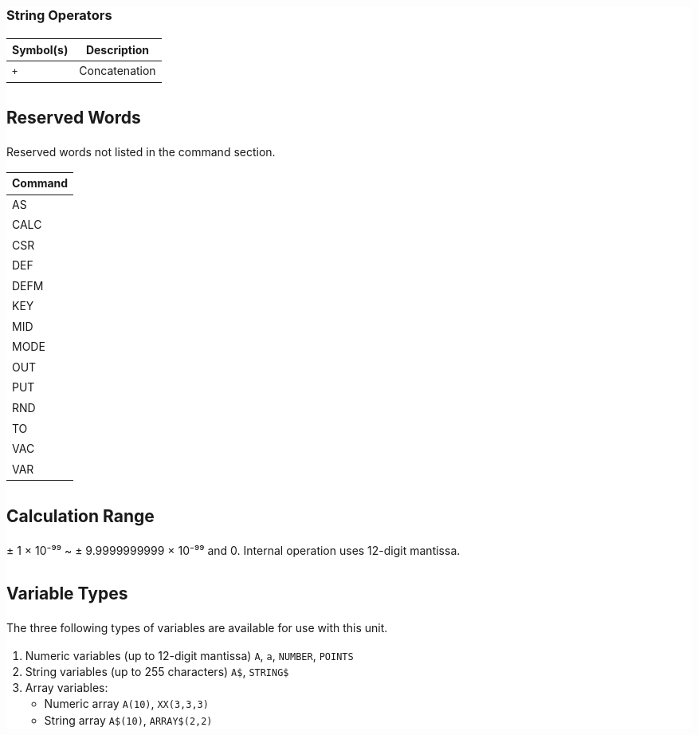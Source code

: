 ### String Operators

| Symbol(s) | Description   |
|-----------|---------------|
| `+`       | Concatenation |

## Reserved Words

Reserved words not listed in the command section.

| Command | 
|---------|
| AS      |
| CALC    |
| CSR     |
| DEF     |
| DEFM    |
| KEY     |
| MID     |
| MODE    |
| OUT     |
| PUT     |
| RND     |
| TO      |
| VAC     |
| VAR     |

## Calculation Range
± 1 × 10⁻⁹⁹ ~ ± 9.9999999999 × 10⁻⁹⁹ and 0. Internal
operation uses 12-digit mantissa.

## Variable Types

The three following types of variables are available for use with this unit.

1. Numeric variables (up to 12-digit mantissa)  `A`, `a`, `NUMBER`, `POINTS`
2. String variables (up to 255 characters) `A$`, `STRING$`
3. Array variables:
   - Numeric array `A(10)`, `XX(3,3,3)`
   - String array `A$(10)`, `ARRAY$(2,2)`
